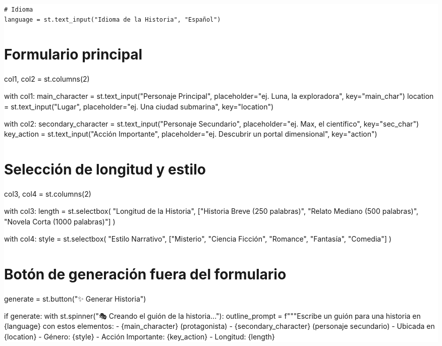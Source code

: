     # Idioma
    language = st.text_input("Idioma de la Historia", "Español")

# Formulario principal
col1, col2 = st.columns(2)

with col1:
    main_character = st.text_input("Personaje Principal", 
                                 placeholder="ej. Luna, la exploradora",
                                 key="main_char")
    location = st.text_input("Lugar", 
                           placeholder="ej. Una ciudad submarina",
                           key="location")
    
with col2:
    secondary_character = st.text_input("Personaje Secundario",
                                      placeholder="ej. Max, el científico",
                                      key="sec_char")
    key_action = st.text_input("Acción Importante",
                              placeholder="ej. Descubrir un portal dimensional",
                              key="action")

# Selección de longitud y estilo
col3, col4 = st.columns(2)

with col3:
    length = st.selectbox(
        "Longitud de la Historia",
        ["Historia Breve (250 palabras)", 
         "Relato Mediano (500 palabras)",
         "Novela Corta (1000 palabras)"]
    )

with col4:
    style = st.selectbox(
        "Estilo Narrativo",
        ["Misterio", "Ciencia Ficción", "Romance", "Fantasía", "Comedia"]
    )

# Botón de generación fuera del formulario
generate = st.button("✨ Generar Historia")

if generate:
    with st.spinner("🎭 Creando el guión de la historia..."):
        outline_prompt = f"""Escribe un guión para una historia en {language} con estos elementos:
        - {main_character} (protagonista)
        - {secondary_character} (personaje secundario)
        - Ubicada en {location}
        - Género: {style}
        - Acción Importante: {key_action}
        - Longitud: {length}
